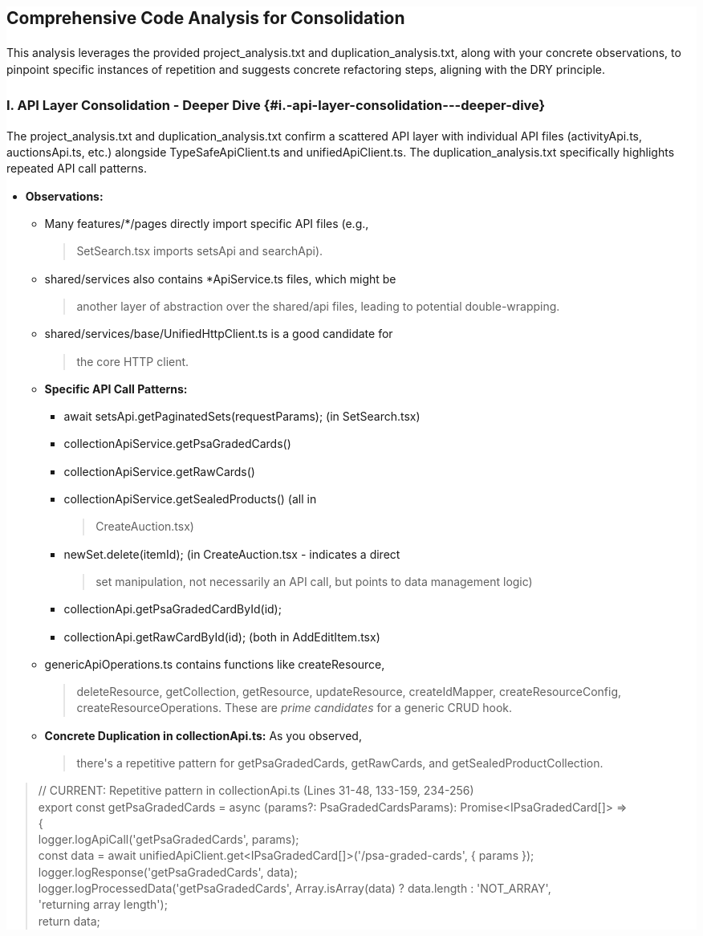 ## **Comprehensive Code Analysis for Consolidation**

This analysis leverages the provided project_analysis.txt and
duplication_analysis.txt, along with your concrete observations, to
pinpoint specific instances of repetition and suggests concrete
refactoring steps, aligning with the DRY principle.

### **I. API Layer Consolidation - Deeper Dive** {#i.-api-layer-consolidation---deeper-dive}

The project_analysis.txt and duplication_analysis.txt confirm a
scattered API layer with individual API files (activityApi.ts,
auctionsApi.ts, etc.) alongside TypeSafeApiClient.ts and
unifiedApiClient.ts. The duplication_analysis.txt specifically
highlights repeated API call patterns.

- **Observations:**

  - Many features/\*/pages directly import specific API files (e.g.,
    > SetSearch.tsx imports setsApi and searchApi).

  - shared/services also contains \*ApiService.ts files, which might be
    > another layer of abstraction over the shared/api files, leading to
    > potential double-wrapping.

  - shared/services/base/UnifiedHttpClient.ts is a good candidate for
    > the core HTTP client.

  - **Specific API Call Patterns:**

    - await setsApi.getPaginatedSets(requestParams); (in SetSearch.tsx)

    - collectionApiService.getPsaGradedCards()

    - collectionApiService.getRawCards()

    - collectionApiService.getSealedProducts() (all in
      > CreateAuction.tsx)

    - newSet.delete(itemId); (in CreateAuction.tsx - indicates a direct
      > set manipulation, not necessarily an API call, but points to
      > data management logic)

    - collectionApi.getPsaGradedCardById(id);

    - collectionApi.getRawCardById(id); (both in AddEditItem.tsx)

  - genericApiOperations.ts contains functions like createResource,
    > deleteResource, getCollection, getResource, updateResource,
    > createIdMapper, createResourceConfig, createResourceOperations.
    > These are *prime candidates* for a generic CRUD hook.

  - **Concrete Duplication in collectionApi.ts:** As you observed,
    > there\'s a repetitive pattern for getPsaGradedCards, getRawCards,
    > and getSealedProductCollection.

> // CURRENT: Repetitive pattern in collectionApi.ts (Lines 31-48,
> 133-159, 234-256)  
> export const getPsaGradedCards = async (params?:
> PsaGradedCardsParams): Promise\<IPsaGradedCard\[\]\> =\>  
> {  
> logger.logApiCall(\'getPsaGradedCards\', params);  
> const data = await
> unifiedApiClient.get\<IPsaGradedCard\[\]\>(\'/psa-graded-cards\', {
> params });  
> logger.logResponse(\'getPsaGradedCards\', data);  
> logger.logProcessedData(\'getPsaGradedCards\', Array.isArray(data) ?
> data.length : \'NOT_ARRAY\',  
> \'returning array length\');  
> return data;  